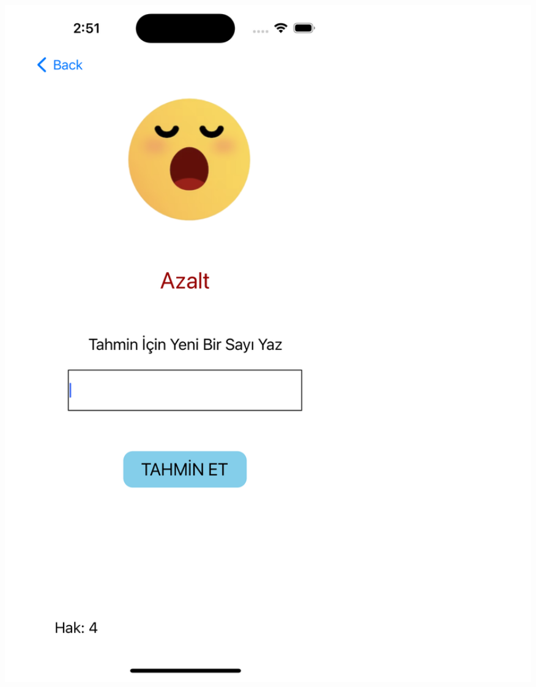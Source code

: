 <img src="https://github.com/halitbakir/FLO-Bootcamp/blob/main/GuessTheNumber/images/4.png" alt="alt text" width="590" height="1278">